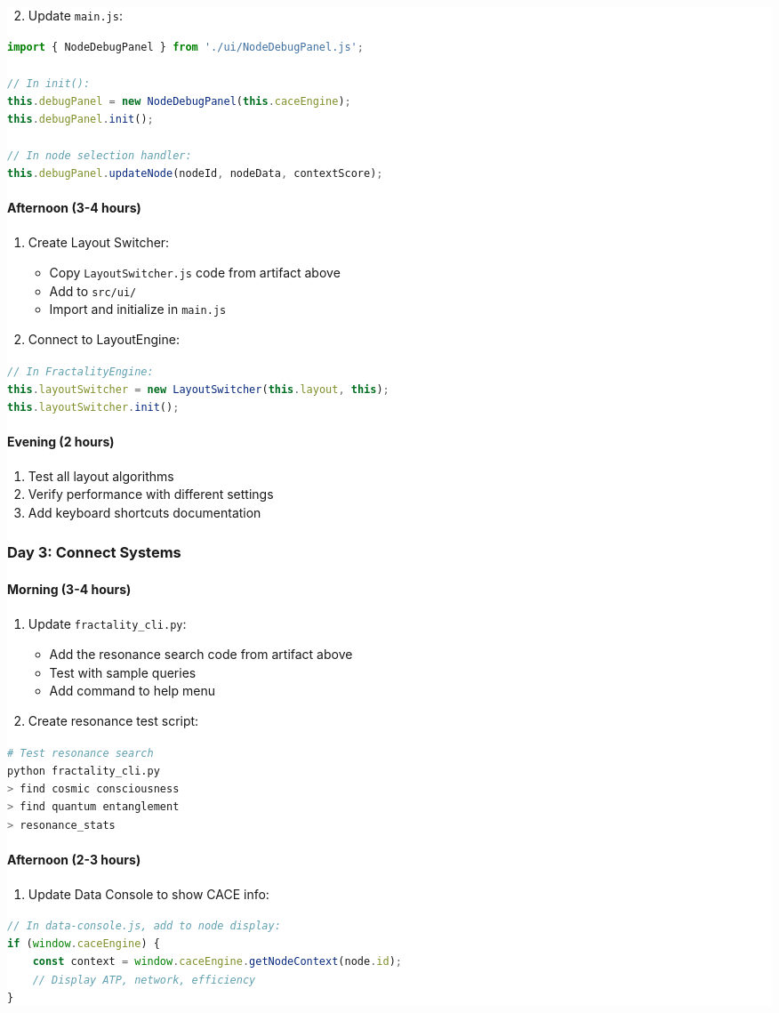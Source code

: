 2. Update `main.js`:
```javascript
import { NodeDebugPanel } from './ui/NodeDebugPanel.js';

// In init():
this.debugPanel = new NodeDebugPanel(this.caceEngine);
this.debugPanel.init();

// In node selection handler:
this.debugPanel.updateNode(nodeId, nodeData, contextScore);
```

#### Afternoon (3-4 hours)
1. Create Layout Switcher:
   - Copy `LayoutSwitcher.js` code from artifact above
   - Add to `src/ui/`
   - Import and initialize in `main.js`

2. Connect to LayoutEngine:
```javascript
// In FractalityEngine:
this.layoutSwitcher = new LayoutSwitcher(this.layout, this);
this.layoutSwitcher.init();
```

#### Evening (2 hours)
1. Test all layout algorithms
2. Verify performance with different settings
3. Add keyboard shortcuts documentation

### Day 3: Connect Systems

#### Morning (3-4 hours)
1. Update `fractality_cli.py`:
   - Add the resonance search code from artifact above
   - Test with sample queries
   - Add command to help menu

2. Create resonance test script:
```bash
# Test resonance search
python fractality_cli.py
> find cosmic consciousness
> find quantum entanglement
> resonance_stats
```

#### Afternoon (2-3 hours)
1. Update Data Console to show CACE info:
```javascript
// In data-console.js, add to node display:
if (window.caceEngine) {
    const context = window.caceEngine.getNodeContext(node.id);
    // Display ATP, network, efficiency
}
```
